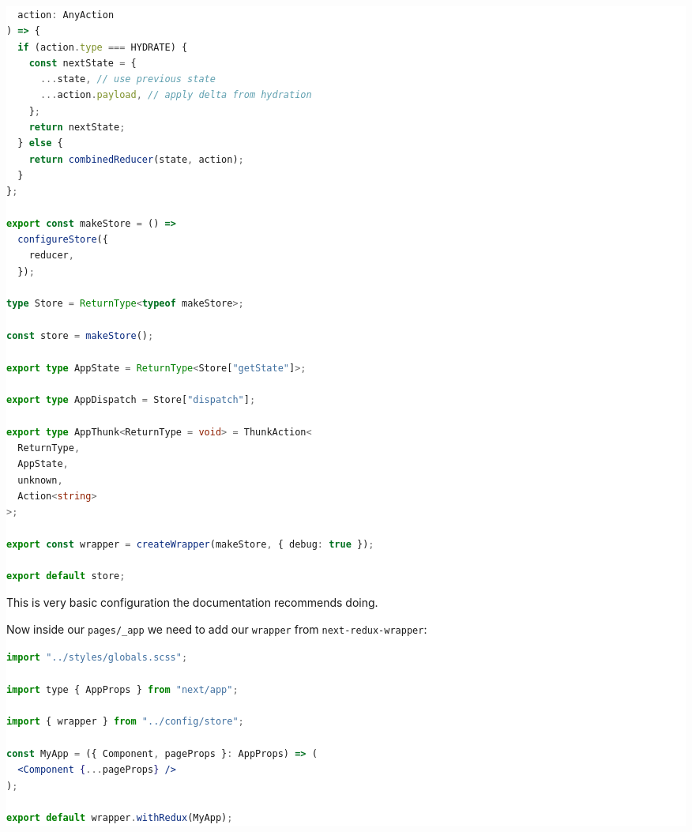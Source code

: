 ```typescript
  action: AnyAction
) => {
  if (action.type === HYDRATE) {
    const nextState = {
      ...state, // use previous state
      ...action.payload, // apply delta from hydration
    };
    return nextState;
  } else {
    return combinedReducer(state, action);
  }
};

export const makeStore = () =>
  configureStore({
    reducer,
  });

type Store = ReturnType<typeof makeStore>;

const store = makeStore();

export type AppState = ReturnType<Store["getState"]>;

export type AppDispatch = Store["dispatch"];

export type AppThunk<ReturnType = void> = ThunkAction<
  ReturnType,
  AppState,
  unknown,
  Action<string>
>;

export const wrapper = createWrapper(makeStore, { debug: true });

export default store;
```

This is very basic configuration the documentation recommends doing.

Now inside our `pages/_app` we need to add our `wrapper` from `next-redux-wrapper`:

```jsx
import "../styles/globals.scss";

import type { AppProps } from "next/app";

import { wrapper } from "../config/store";

const MyApp = ({ Component, pageProps }: AppProps) => (
  <Component {...pageProps} />
);

export default wrapper.withRedux(MyApp);
```
